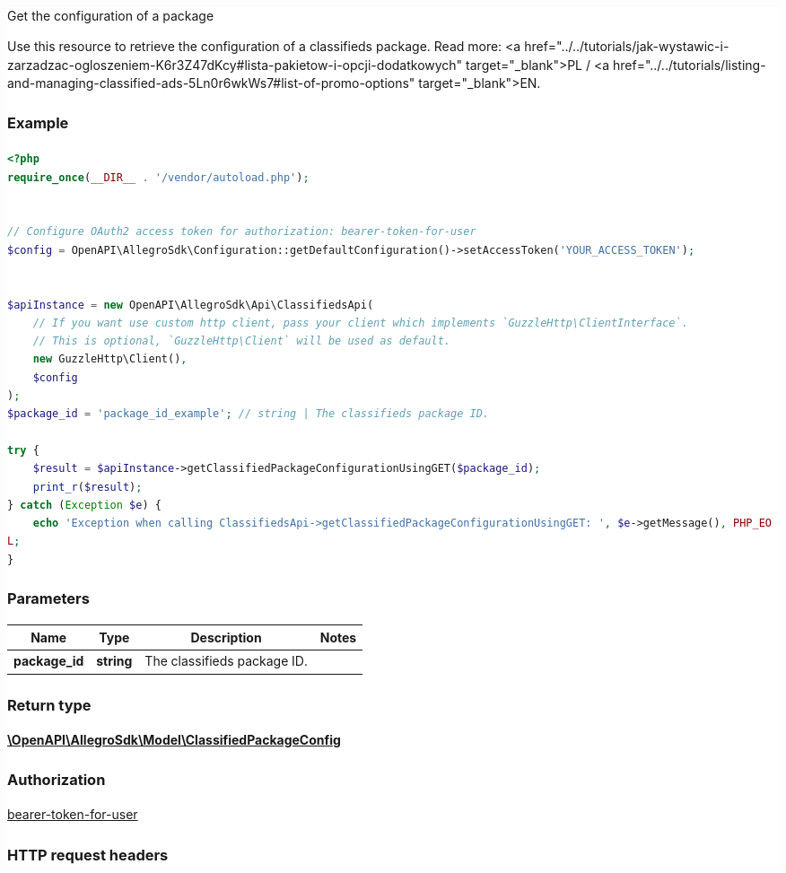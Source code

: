 Get the configuration of a package

Use this resource to retrieve the configuration of a classifieds package. Read more: <a href=\"../../tutorials/jak-wystawic-i-zarzadzac-ogloszeniem-K6r3Z47dKcy#lista-pakietow-i-opcji-dodatkowych\" target=\"_blank\">PL</a> / <a href=\"../../tutorials/listing-and-managing-classified-ads-5Ln0r6wkWs7#list-of-promo-options\" target=\"_blank\">EN</a>.

### Example

```php
<?php
require_once(__DIR__ . '/vendor/autoload.php');


// Configure OAuth2 access token for authorization: bearer-token-for-user
$config = OpenAPI\AllegroSdk\Configuration::getDefaultConfiguration()->setAccessToken('YOUR_ACCESS_TOKEN');


$apiInstance = new OpenAPI\AllegroSdk\Api\ClassifiedsApi(
    // If you want use custom http client, pass your client which implements `GuzzleHttp\ClientInterface`.
    // This is optional, `GuzzleHttp\Client` will be used as default.
    new GuzzleHttp\Client(),
    $config
);
$package_id = 'package_id_example'; // string | The classifieds package ID.

try {
    $result = $apiInstance->getClassifiedPackageConfigurationUsingGET($package_id);
    print_r($result);
} catch (Exception $e) {
    echo 'Exception when calling ClassifiedsApi->getClassifiedPackageConfigurationUsingGET: ', $e->getMessage(), PHP_EOL;
}
```

### Parameters

Name | Type | Description  | Notes
------------- | ------------- | ------------- | -------------
 **package_id** | **string**| The classifieds package ID. |

### Return type

[**\OpenAPI\AllegroSdk\Model\ClassifiedPackageConfig**](../Model/ClassifiedPackageConfig.md)

### Authorization

[bearer-token-for-user](../../README.md#bearer-token-for-user)

### HTTP request headers
